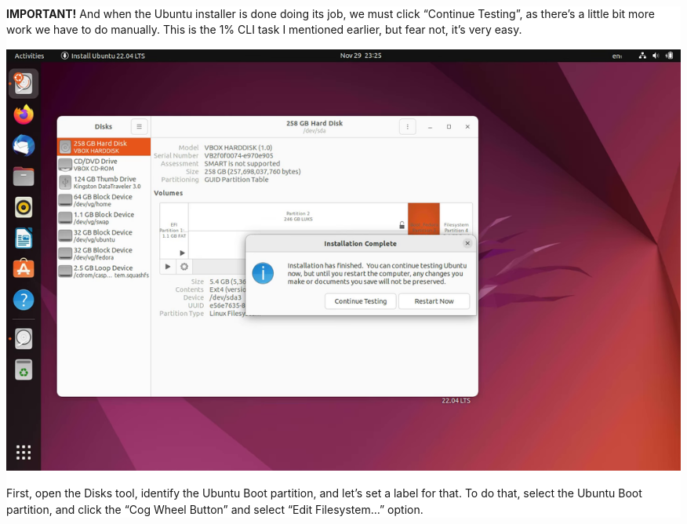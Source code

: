 **IMPORTANT!** And when the Ubuntu installer is done doing its job, we must click “Continue Testing”, as there’s a little bit more work we have to do manually. This is the 1% CLI task I mentioned earlier, but fear not, it’s very easy.

![](imgs/32.png)

First, open the Disks tool, identify the Ubuntu Boot partition, and let’s set a label for that. To do that, select the Ubuntu Boot partition, and click the “Cog Wheel Button”  and select “Edit Filesystem…” option.
